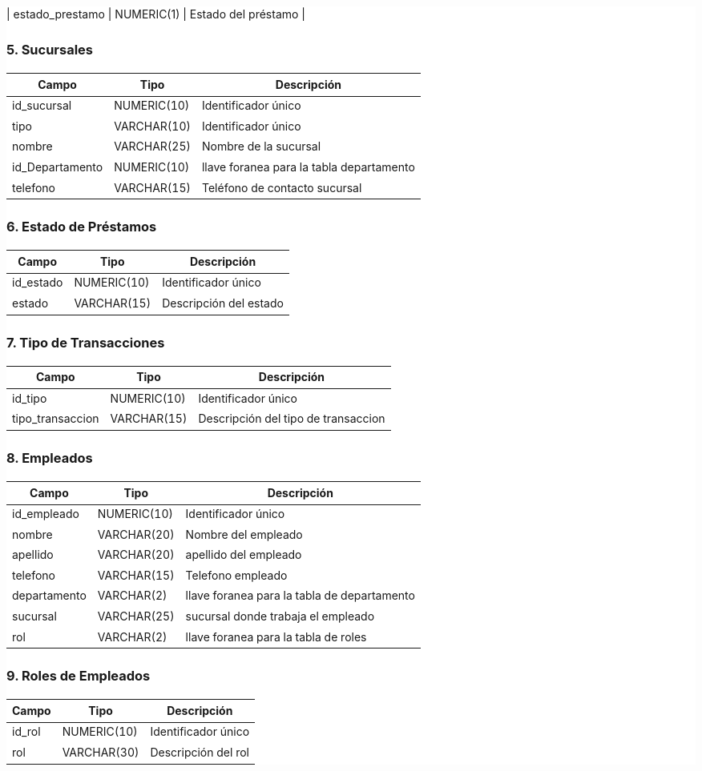 | estado_prestamo   | NUMERIC(1)    | Estado del préstamo               |

### 5. Sucursales
| Campo           | Tipo        | Descripción                              |
| --------------- | ----------- | ---------------------------------------- |
| id_sucursal     | NUMERIC(10) | Identificador único                      |
| tipo            | VARCHAR(10) | Identificador único                      |
| nombre          | VARCHAR(25) | Nombre de la sucursal                    |
| id_Departamento | NUMERIC(10) | llave foranea para la tabla departamento |
| telefono        | VARCHAR(15) | Teléfono de contacto sucursal            |

### 6. Estado de Préstamos
| Campo     | Tipo        | Descripción            |
| --------- | ----------- | ---------------------- |
| id_estado | NUMERIC(10) | Identificador único    |
| estado    | VARCHAR(15) | Descripción del estado |

### 7. Tipo de Transacciones
| Campo            | Tipo        | Descripción                         |
| ---------------- | ----------- | ----------------------------------- |
| id_tipo          | NUMERIC(10) | Identificador único                 |
| tipo_transaccion | VARCHAR(15) | Descripción del tipo de transaccion |

### 8. Empleados
| Campo        | Tipo        | Descripción                                 |
| ------------ | ----------- | ------------------------------------------- |
| id_empleado  | NUMERIC(10) | Identificador único                         |
| nombre       | VARCHAR(20) | Nombre del empleado                         |
| apellido     | VARCHAR(20) | apellido del empleado                       |
| telefono     | VARCHAR(15) | Telefono empleado                           |
| departamento | VARCHAR(2)  | llave foranea para la tabla de departamento |
| sucursal     | VARCHAR(25) | sucursal donde trabaja el empleado          |
| rol          | VARCHAR(2)  | llave foranea para la tabla de roles        |

### 9. Roles de Empleados
| Campo  | Tipo        | Descripción         |
| ------ | ----------- | ------------------- |
| id_rol | NUMERIC(10) | Identificador único |
| rol    | VARCHAR(30) | Descripción del rol |
